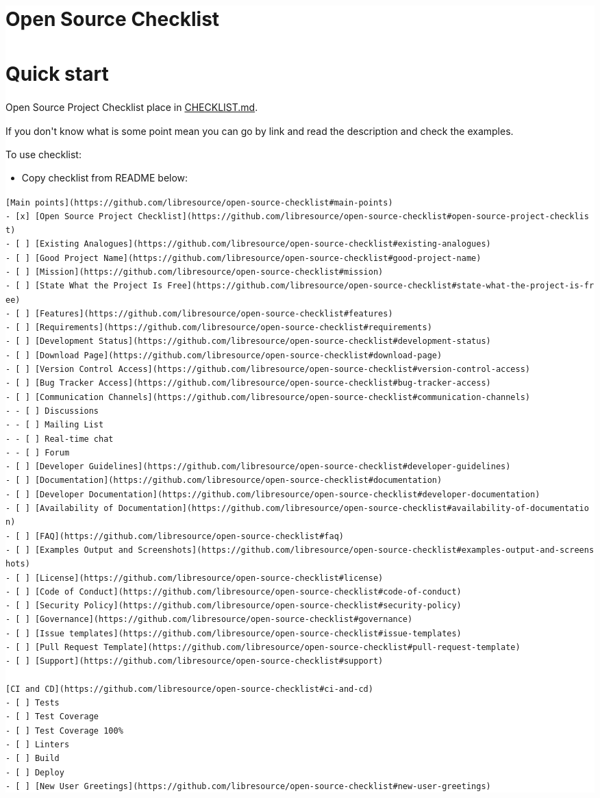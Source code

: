 # Open Source Checklist

# Quick start

Open Source Project Checklist place in [CHECKLIST.md](https://github.com/libresource/open-source-checklist/blob/main/CHECKLIST.md).

If you don't know what is some point mean you can go by link and read the description and check the examples.

To use checklist:
- Copy checklist from README below:

~~~
[Main points](https://github.com/libresource/open-source-checklist#main-points)
- [x] [Open Source Project Checklist](https://github.com/libresource/open-source-checklist#open-source-project-checklist)
- [ ] [Existing Analogues](https://github.com/libresource/open-source-checklist#existing-analogues)
- [ ] [Good Project Name](https://github.com/libresource/open-source-checklist#good-project-name)
- [ ] [Mission](https://github.com/libresource/open-source-checklist#mission)
- [ ] [State What the Project Is Free](https://github.com/libresource/open-source-checklist#state-what-the-project-is-free)
- [ ] [Features](https://github.com/libresource/open-source-checklist#features)
- [ ] [Requirements](https://github.com/libresource/open-source-checklist#requirements)
- [ ] [Development Status](https://github.com/libresource/open-source-checklist#development-status)
- [ ] [Download Page](https://github.com/libresource/open-source-checklist#download-page)
- [ ] [Version Control Access](https://github.com/libresource/open-source-checklist#version-control-access)
- [ ] [Bug Tracker Access](https://github.com/libresource/open-source-checklist#bug-tracker-access)
- [ ] [Communication Channels](https://github.com/libresource/open-source-checklist#communication-channels)
- - [ ] Discussions
- - [ ] Mailing List
- - [ ] Real-time chat
- - [ ] Forum
- [ ] [Developer Guidelines](https://github.com/libresource/open-source-checklist#developer-guidelines)
- [ ] [Documentation](https://github.com/libresource/open-source-checklist#documentation)
- [ ] [Developer Documentation](https://github.com/libresource/open-source-checklist#developer-documentation)
- [ ] [Availability of Documentation](https://github.com/libresource/open-source-checklist#availability-of-documentation)
- [ ] [FAQ](https://github.com/libresource/open-source-checklist#faq)
- [ ] [Examples Output and Screenshots](https://github.com/libresource/open-source-checklist#examples-output-and-screenshots)
- [ ] [License](https://github.com/libresource/open-source-checklist#license)
- [ ] [Code of Conduct](https://github.com/libresource/open-source-checklist#code-of-conduct)
- [ ] [Security Policy](https://github.com/libresource/open-source-checklist#security-policy)
- [ ] [Governance](https://github.com/libresource/open-source-checklist#governance)
- [ ] [Issue templates](https://github.com/libresource/open-source-checklist#issue-templates)
- [ ] [Pull Request Template](https://github.com/libresource/open-source-checklist#pull-request-template)
- [ ] [Support](https://github.com/libresource/open-source-checklist#support)

[CI and CD](https://github.com/libresource/open-source-checklist#ci-and-cd)
- [ ] Tests
- [ ] Test Coverage
- [ ] Test Coverage 100%
- [ ] Linters
- [ ] Build
- [ ] Deploy
- [ ] [New User Greetings](https://github.com/libresource/open-source-checklist#new-user-greetings)
~~~